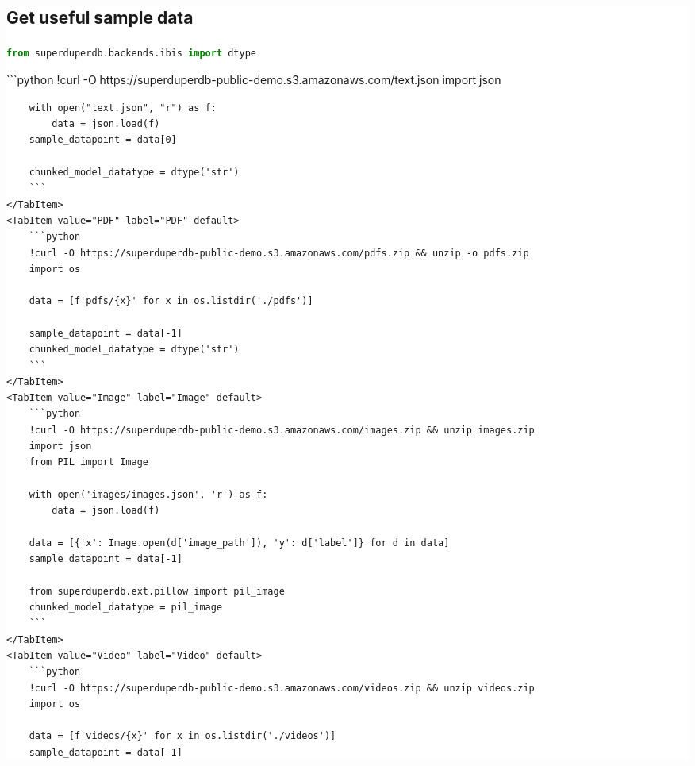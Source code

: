 ## Get useful sample data

```python
from superduperdb.backends.ibis import dtype

```


<Tabs>
    <TabItem value="Text" label="Text" default>
        ```python
        !curl -O https://superduperdb-public-demo.s3.amazonaws.com/text.json
        import json
        
        with open("text.json", "r") as f:
            data = json.load(f)
        sample_datapoint = data[0]
        
        chunked_model_datatype = dtype('str')        
        ```
    </TabItem>
    <TabItem value="PDF" label="PDF" default>
        ```python
        !curl -O https://superduperdb-public-demo.s3.amazonaws.com/pdfs.zip && unzip -o pdfs.zip
        import os
        
        data = [f'pdfs/{x}' for x in os.listdir('./pdfs')]
        
        sample_datapoint = data[-1]
        chunked_model_datatype = dtype('str')        
        ```
    </TabItem>
    <TabItem value="Image" label="Image" default>
        ```python
        !curl -O https://superduperdb-public-demo.s3.amazonaws.com/images.zip && unzip images.zip
        import json
        from PIL import Image
        
        with open('images/images.json', 'r') as f:
            data = json.load(f)
        
        data = [{'x': Image.open(d['image_path']), 'y': d['label']} for d in data]
        sample_datapoint = data[-1]
        
        from superduperdb.ext.pillow import pil_image
        chunked_model_datatype = pil_image        
        ```
    </TabItem>
    <TabItem value="Video" label="Video" default>
        ```python
        !curl -O https://superduperdb-public-demo.s3.amazonaws.com/videos.zip && unzip videos.zip
        import os
        
        data = [f'videos/{x}' for x in os.listdir('./videos')]
        sample_datapoint = data[-1]
        